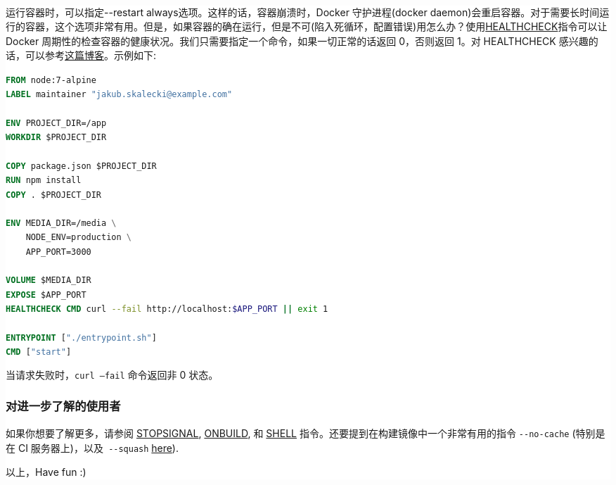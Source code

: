 运行容器时，可以指定--restart always选项。这样的话，容器崩溃时，Docker 守护进程(docker daemon)会重启容器。对于需要长时间运行的容器，这个选项非常有用。但是，如果容器的确在运行，但是不可(陷入死循环，配置错误)用怎么办？使用[HEALTHCHECK](https://docs.docker.com/engine/reference/builder/#healthcheck)指令可以让 Docker 周期性的检查容器的健康状况。我们只需要指定一个命令，如果一切正常的话返回 0，否则返回 1。对 HEALTHCHECK 感兴趣的话，可以参考[这篇博客](https://blog.newrelic.com/2016/08/24/docker-health-check-instruction/)。示例如下:

~~~dockerfile
FROM node:7-alpine
LABEL maintainer "jakub.skalecki@example.com"

ENV PROJECT_DIR=/app
WORKDIR $PROJECT_DIR

COPY package.json $PROJECT_DIR
RUN npm install
COPY . $PROJECT_DIR

ENV MEDIA_DIR=/media \
    NODE_ENV=production \
    APP_PORT=3000

VOLUME $MEDIA_DIR
EXPOSE $APP_PORT
HEALTHCHECK CMD curl --fail http://localhost:$APP_PORT || exit 1

ENTRYPOINT ["./entrypoint.sh"]
CMD ["start"]
~~~

当请求失败时，`curl —fail` 命令返回非 0 状态。 

### **对进一步了解的使用者**

如果你想要了解更多，请参阅 [STOPSIGNAL](https://docs.docker.com/engine/reference/builder/#stopsignal), [ONBUILD](https://docs.docker.com/engine/reference/builder/#onbuild), 和 [SHELL](https://docs.docker.com/engine/reference/builder/#shell) 指令。还要提到在构建镜像中一个非常有用的指令 `--no-cache`  (特别是在 CI 服务器上)，以及` --squash` [here](https://docs.docker.com/engine/reference/commandline/build/#squash-an-images-layers---squash-experimental-only)).

以上，Have fun :)




